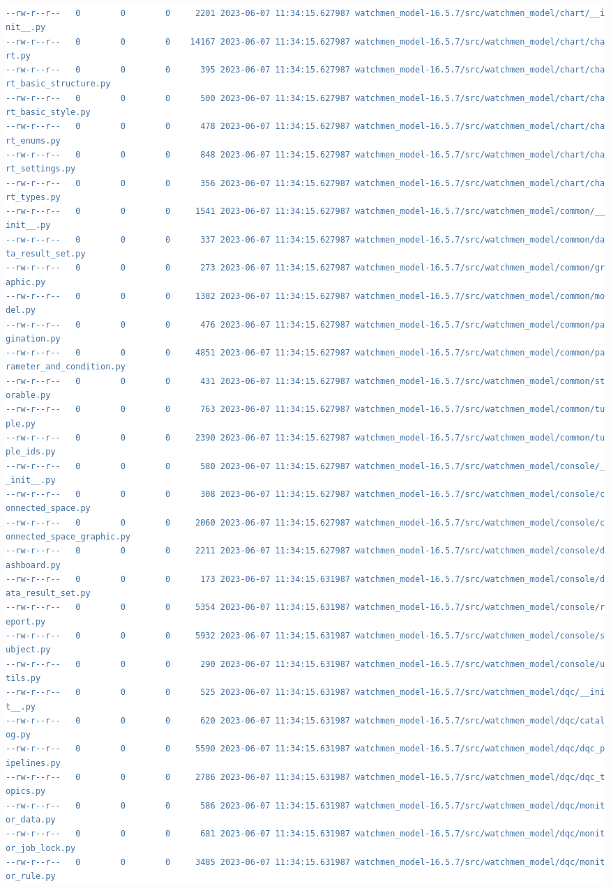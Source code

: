 ```diff
--rw-r--r--   0        0        0     2201 2023-06-07 11:34:15.627987 watchmen_model-16.5.7/src/watchmen_model/chart/__init__.py
--rw-r--r--   0        0        0    14167 2023-06-07 11:34:15.627987 watchmen_model-16.5.7/src/watchmen_model/chart/chart.py
--rw-r--r--   0        0        0      395 2023-06-07 11:34:15.627987 watchmen_model-16.5.7/src/watchmen_model/chart/chart_basic_structure.py
--rw-r--r--   0        0        0      500 2023-06-07 11:34:15.627987 watchmen_model-16.5.7/src/watchmen_model/chart/chart_basic_style.py
--rw-r--r--   0        0        0      478 2023-06-07 11:34:15.627987 watchmen_model-16.5.7/src/watchmen_model/chart/chart_enums.py
--rw-r--r--   0        0        0      848 2023-06-07 11:34:15.627987 watchmen_model-16.5.7/src/watchmen_model/chart/chart_settings.py
--rw-r--r--   0        0        0      356 2023-06-07 11:34:15.627987 watchmen_model-16.5.7/src/watchmen_model/chart/chart_types.py
--rw-r--r--   0        0        0     1541 2023-06-07 11:34:15.627987 watchmen_model-16.5.7/src/watchmen_model/common/__init__.py
--rw-r--r--   0        0        0      337 2023-06-07 11:34:15.627987 watchmen_model-16.5.7/src/watchmen_model/common/data_result_set.py
--rw-r--r--   0        0        0      273 2023-06-07 11:34:15.627987 watchmen_model-16.5.7/src/watchmen_model/common/graphic.py
--rw-r--r--   0        0        0     1382 2023-06-07 11:34:15.627987 watchmen_model-16.5.7/src/watchmen_model/common/model.py
--rw-r--r--   0        0        0      476 2023-06-07 11:34:15.627987 watchmen_model-16.5.7/src/watchmen_model/common/pagination.py
--rw-r--r--   0        0        0     4851 2023-06-07 11:34:15.627987 watchmen_model-16.5.7/src/watchmen_model/common/parameter_and_condition.py
--rw-r--r--   0        0        0      431 2023-06-07 11:34:15.627987 watchmen_model-16.5.7/src/watchmen_model/common/storable.py
--rw-r--r--   0        0        0      763 2023-06-07 11:34:15.627987 watchmen_model-16.5.7/src/watchmen_model/common/tuple.py
--rw-r--r--   0        0        0     2390 2023-06-07 11:34:15.627987 watchmen_model-16.5.7/src/watchmen_model/common/tuple_ids.py
--rw-r--r--   0        0        0      580 2023-06-07 11:34:15.627987 watchmen_model-16.5.7/src/watchmen_model/console/__init__.py
--rw-r--r--   0        0        0      308 2023-06-07 11:34:15.627987 watchmen_model-16.5.7/src/watchmen_model/console/connected_space.py
--rw-r--r--   0        0        0     2060 2023-06-07 11:34:15.627987 watchmen_model-16.5.7/src/watchmen_model/console/connected_space_graphic.py
--rw-r--r--   0        0        0     2211 2023-06-07 11:34:15.627987 watchmen_model-16.5.7/src/watchmen_model/console/dashboard.py
--rw-r--r--   0        0        0      173 2023-06-07 11:34:15.631987 watchmen_model-16.5.7/src/watchmen_model/console/data_result_set.py
--rw-r--r--   0        0        0     5354 2023-06-07 11:34:15.631987 watchmen_model-16.5.7/src/watchmen_model/console/report.py
--rw-r--r--   0        0        0     5932 2023-06-07 11:34:15.631987 watchmen_model-16.5.7/src/watchmen_model/console/subject.py
--rw-r--r--   0        0        0      290 2023-06-07 11:34:15.631987 watchmen_model-16.5.7/src/watchmen_model/console/utils.py
--rw-r--r--   0        0        0      525 2023-06-07 11:34:15.631987 watchmen_model-16.5.7/src/watchmen_model/dqc/__init__.py
--rw-r--r--   0        0        0      620 2023-06-07 11:34:15.631987 watchmen_model-16.5.7/src/watchmen_model/dqc/catalog.py
--rw-r--r--   0        0        0     5590 2023-06-07 11:34:15.631987 watchmen_model-16.5.7/src/watchmen_model/dqc/dqc_pipelines.py
--rw-r--r--   0        0        0     2786 2023-06-07 11:34:15.631987 watchmen_model-16.5.7/src/watchmen_model/dqc/dqc_topics.py
--rw-r--r--   0        0        0      586 2023-06-07 11:34:15.631987 watchmen_model-16.5.7/src/watchmen_model/dqc/monitor_data.py
--rw-r--r--   0        0        0      681 2023-06-07 11:34:15.631987 watchmen_model-16.5.7/src/watchmen_model/dqc/monitor_job_lock.py
--rw-r--r--   0        0        0     3485 2023-06-07 11:34:15.631987 watchmen_model-16.5.7/src/watchmen_model/dqc/monitor_rule.py
```